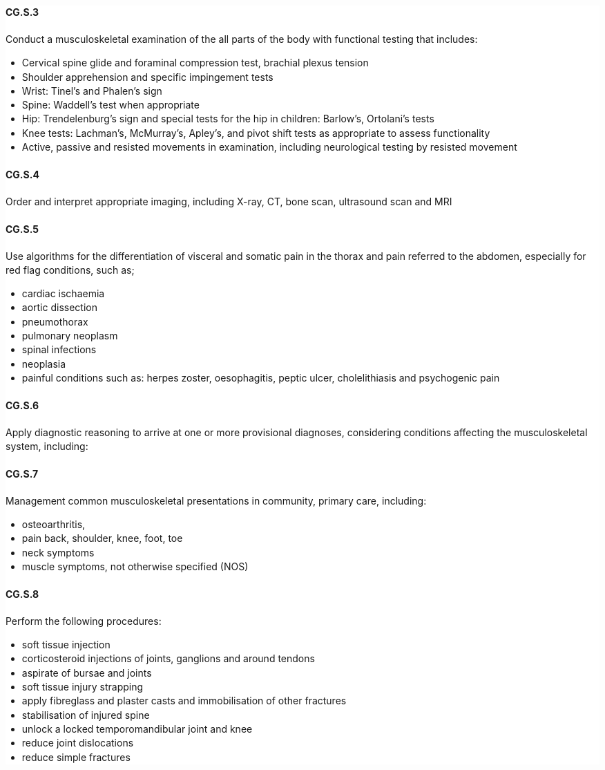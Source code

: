 #### CG.S.3

Conduct a musculoskeletal examination of the all parts of the body with functional testing that includes:

* Cervical spine glide and foraminal compression test, brachial plexus tension
* Shoulder apprehension and specific impingement tests
* Wrist: Tinel’s and Phalen’s sign 
* Spine: Waddell’s test when appropriate 
* Hip: Trendelenburg’s sign and special tests for the hip in children: Barlow’s, Ortolani’s tests
* Knee tests: Lachman’s, McMurray’s, Apley’s, and pivot shift tests as appropriate to assess functionality
* Active, passive and resisted movements in examination, including neurological testing by resisted movement

#### CG.S.4

Order and interpret appropriate imaging, including X-ray, CT, bone scan, ultrasound scan and MRI

#### CG.S.5

Use algorithms for the differentiation of visceral and somatic pain in the thorax and pain referred to the abdomen, especially for red flag conditions, such as;

* cardiac ischaemia
* aortic dissection 
* pneumothorax
* pulmonary neoplasm 
* spinal infections 
* neoplasia 
* painful conditions such as: herpes zoster, oesophagitis, peptic ulcer, cholelithiasis and psychogenic pain

#### CG.S.6

Apply diagnostic reasoning to arrive at one or more provisional diagnoses, considering conditions affecting the musculoskeletal system, including:

#### CG.S.7

Management common musculoskeletal presentations in community, primary care, including:

* osteoarthritis, 
* pain back, shoulder, knee, foot, toe
* neck symptoms 
* muscle symptoms, not otherwise specified (NOS)

#### CG.S.8

Perform the following procedures:

* soft tissue injection
* corticosteroid injections of joints, ganglions and around tendons
* aspirate of bursae and joints
* soft tissue injury strapping
* apply fibreglass and plaster casts and immobilisation of other fractures
* stabilisation of injured spine
* unlock a locked temporomandibular joint and knee
* reduce joint dislocations 
* reduce simple fractures
